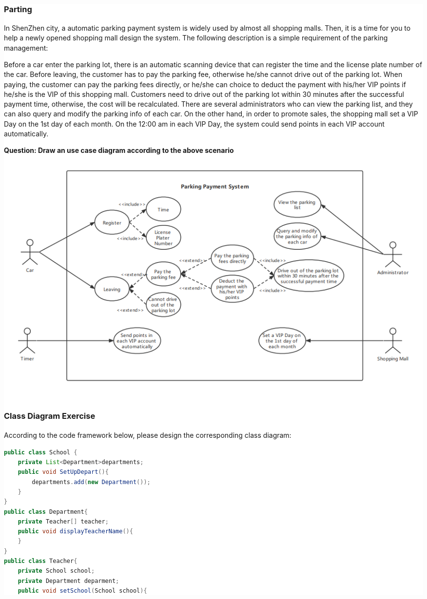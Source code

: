 ### Parting

In ShenZhen city, a automatic parking payment system is widely used by almost all shopping malls. Then, it is a time for you to help a newly opened shopping mall design the system. The following description is a simple requirement of the parking management: 

Before a car enter the parking lot, there is an automatic scanning device that can register the time and the license plate number of the car. Before leaving, the customer has to pay the parking fee, otherwise he/she cannot drive out of the parking lot. When paying, the customer can pay the parking fees directly, or he/she can choice to deduct the payment with his/her VIP points if he/she is the VIP of this shopping mall. Customers need to drive out of the parking lot within 30 minutes after the successful payment time, otherwise, the cost will be recalculated. There are several administrators who can view the parking list, and they can also query and modify the parking info of each car. On the other hand, in order to promote sales, the shopping mall set a VIP Day on the 1st day of each month. On the 12:00 am in each VIP Day, the system could send points in each VIP account automatically. 

**Question: Draw an use case diagram according to the above scenario**

![image-20211229130310383](ReviewQuestion.assets/image-20211229130310383.png)

### Class Diagram Exercise

According to the code framework below, please design the corresponding class diagram:

```java
public class School {
	private List<Department>departments;
	public void SetUpDepart(){
		departments.add(new Department());
	}
}
public class Department{
	private Teacher[] teacher;
	public void displayTeacherName(){
	}
}
public class Teacher{
	private School school;
	private Department deparment;
	public void setSchool(School school){
```